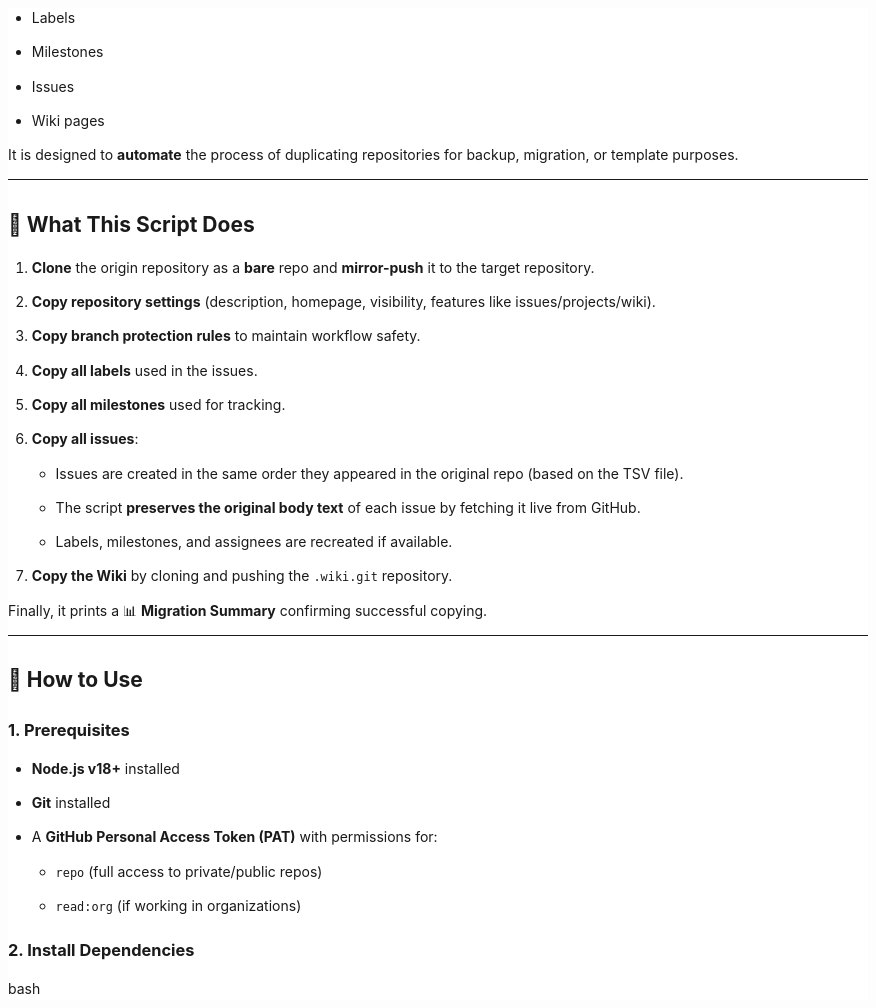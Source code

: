 -   Labels

-   Milestones

-   Issues

-   Wiki pages

It is designed to **automate** the process of duplicating repositories for backup, migration, or template purposes.

* * * * *

📄 What This Script Does
------------------------

1.  **Clone** the origin repository as a **bare** repo and **mirror-push** it to the target repository.

2.  **Copy repository settings** (description, homepage, visibility, features like issues/projects/wiki).

3.  **Copy branch protection rules** to maintain workflow safety.

4.  **Copy all labels** used in the issues.

5.  **Copy all milestones** used for tracking.

6.  **Copy all issues**:

    -   Issues are created in the same order they appeared in the original repo (based on the TSV file).

    -   The script **preserves the original body text** of each issue by fetching it live from GitHub.

    -   Labels, milestones, and assignees are recreated if available.

7.  **Copy the Wiki** by cloning and pushing the `.wiki.git` repository.

Finally, it prints a 📊 **Migration Summary** confirming successful copying.

* * * * *

🚀 How to Use
-------------

### 1\. Prerequisites

-   **Node.js v18+** installed

-   **Git** installed

-   A **GitHub Personal Access Token (PAT)** with permissions for:

    -   `repo` (full access to private/public repos)

    -   `read:org` (if working in organizations)

### 2\. Install Dependencies

bash

